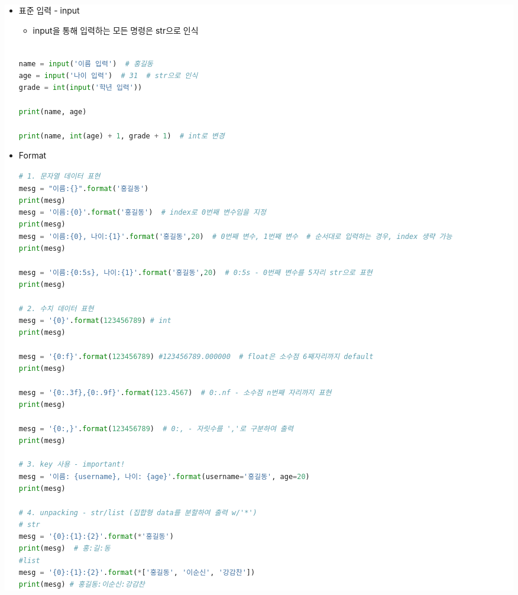 - 표준 입력 - input
    - input을 통해 입력하는 모든 명령은 str으로 인식
    
    ```python
    
    name = input('이름 입력')  # 홍길동
    age = input('나이 입력')  # 31  # str으로 인식
    grade = int(input('학년 입력'))
    
    print(name, age)
    
    print(name, int(age) + 1, grade + 1)  # int로 변경
    ```
    
- Format
    
    ```python
    # 1. 문자열 데이터 표현
    mesg = "이름:{}".format('홍길동')
    print(mesg)
    mesg = '이름:{0}'.format('홍길동')  # index로 0번째 변수임을 지정
    print(mesg)
    mesg = '이름:{0}, 나이:{1}'.format('홍길동',20)  # 0번째 변수, 1번째 변수  # 순서대로 입력하는 경우, index 생략 가능
    print(mesg)
    
    mesg = '이름:{0:5s}, 나이:{1}'.format('홍길동',20)  # 0:5s - 0번째 변수를 5자리 str으로 표현
    print(mesg)
    
    # 2. 수치 데이터 표현
    mesg = '{0}'.format(123456789) # int
    print(mesg)
    
    mesg = '{0:f}'.format(123456789) #123456789.000000  # float은 소수점 6째자리까지 default
    print(mesg)
    
    mesg = '{0:.3f},{0:.9f}'.format(123.4567)  # 0:.nf - 소수점 n번째 자리까지 표현
    print(mesg)
    
    mesg = '{0:,}'.format(123456789)  # 0:, - 자릿수를 ','로 구분하여 출력
    print(mesg)
    
    # 3. key 사용 - important!
    mesg = '이름: {username}, 나이: {age}'.format(username='홍길동', age=20)
    print(mesg)
    
    # 4. unpacking - str/list (집합형 data를 분할하여 출력 w/'*')
    # str
    mesg = '{0}:{1}:{2}'.format(*'홍길동')
    print(mesg)  # 홍:길:동
    #list
    mesg = '{0}:{1}:{2}'.format(*['홍길동', '이순신', '강감찬'])
    print(mesg) # 홍길동:이순신:강감찬
    
